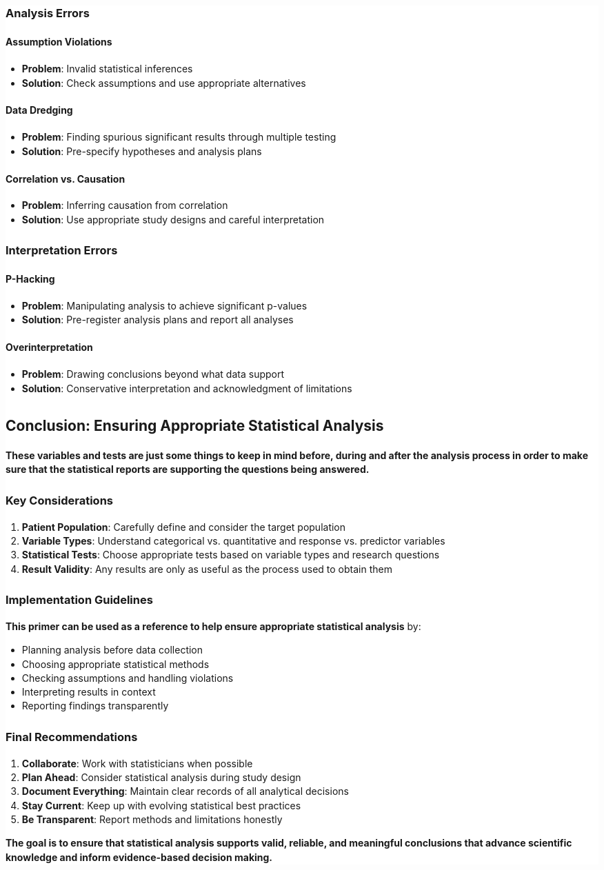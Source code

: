 ### Analysis Errors

#### Assumption Violations
- **Problem**: Invalid statistical inferences
- **Solution**: Check assumptions and use appropriate alternatives

#### Data Dredging
- **Problem**: Finding spurious significant results through multiple testing
- **Solution**: Pre-specify hypotheses and analysis plans

#### Correlation vs. Causation
- **Problem**: Inferring causation from correlation
- **Solution**: Use appropriate study designs and careful interpretation

### Interpretation Errors

#### P-Hacking
- **Problem**: Manipulating analysis to achieve significant p-values
- **Solution**: Pre-register analysis plans and report all analyses

#### Overinterpretation
- **Problem**: Drawing conclusions beyond what data support
- **Solution**: Conservative interpretation and acknowledgment of limitations

## Conclusion: Ensuring Appropriate Statistical Analysis

**These variables and tests are just some things to keep in mind before, during and after the analysis process in order to make sure that the statistical reports are supporting the questions being answered.**

### Key Considerations

1. **Patient Population**: Carefully define and consider the target population
2. **Variable Types**: Understand categorical vs. quantitative and response vs. predictor variables
3. **Statistical Tests**: Choose appropriate tests based on variable types and research questions
4. **Result Validity**: Any results are only as useful as the process used to obtain them

### Implementation Guidelines

**This primer can be used as a reference to help ensure appropriate statistical analysis** by:

- Planning analysis before data collection
- Choosing appropriate statistical methods
- Checking assumptions and handling violations
- Interpreting results in context
- Reporting findings transparently

### Final Recommendations

1. **Collaborate**: Work with statisticians when possible
2. **Plan Ahead**: Consider statistical analysis during study design
3. **Document Everything**: Maintain clear records of all analytical decisions
4. **Stay Current**: Keep up with evolving statistical best practices
5. **Be Transparent**: Report methods and limitations honestly

**The goal is to ensure that statistical analysis supports valid, reliable, and meaningful conclusions that advance scientific knowledge and inform evidence-based decision making.**
